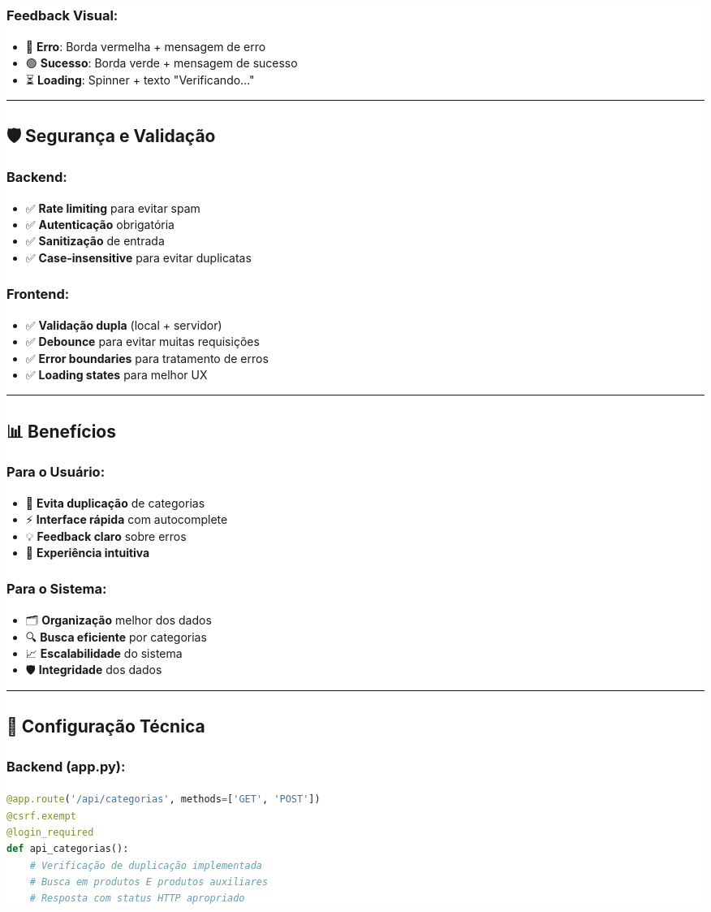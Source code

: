 ### **Feedback Visual:**
- 🔴 **Erro**: Borda vermelha + mensagem de erro
- 🟢 **Sucesso**: Borda verde + mensagem de sucesso
- ⏳ **Loading**: Spinner + texto "Verificando..."

---

## 🛡️ **Segurança e Validação**

### **Backend:**
- ✅ **Rate limiting** para evitar spam
- ✅ **Autenticação** obrigatória
- ✅ **Sanitização** de entrada
- ✅ **Case-insensitive** para evitar duplicatas

### **Frontend:**
- ✅ **Validação dupla** (local + servidor)
- ✅ **Debounce** para evitar muitas requisições
- ✅ **Error boundaries** para tratamento de erros
- ✅ **Loading states** para melhor UX

---

## 📊 **Benefícios**

### **Para o Usuário:**
- 🚫 **Evita duplicação** de categorias
- ⚡ **Interface rápida** com autocomplete
- 💡 **Feedback claro** sobre erros
- 🎯 **Experiência intuitiva**

### **Para o Sistema:**
- 🗂️ **Organização** melhor dos dados
- 🔍 **Busca eficiente** por categorias
- 📈 **Escalabilidade** do sistema
- 🛡️ **Integridade** dos dados

---

## 🔧 **Configuração Técnica**

### **Backend (app.py):**
```python
@app.route('/api/categorias', methods=['GET', 'POST'])
@csrf.exempt
@login_required
def api_categorias():
    # Verificação de duplicação implementada
    # Busca em produtos E produtos auxiliares
    # Resposta com status HTTP apropriado
```
